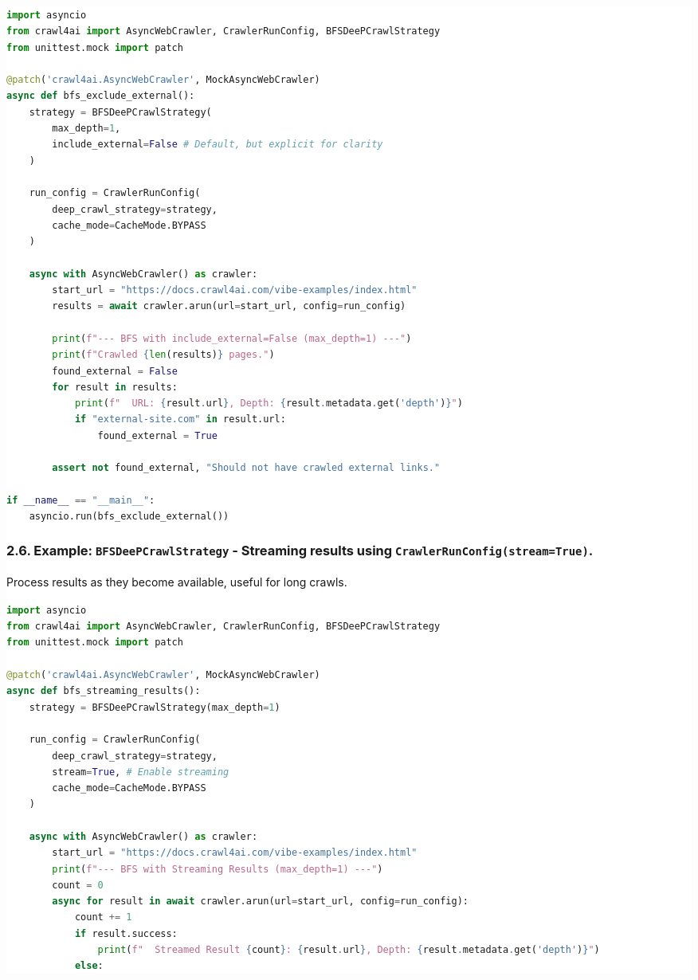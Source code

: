 ```python
import asyncio
from crawl4ai import AsyncWebCrawler, CrawlerRunConfig, BFSDeePCrawlStrategy
from unittest.mock import patch

@patch('crawl4ai.AsyncWebCrawler', MockAsyncWebCrawler)
async def bfs_exclude_external():
    strategy = BFSDeePCrawlStrategy(
        max_depth=1, 
        include_external=False # Default, but explicit for clarity
    )
    
    run_config = CrawlerRunConfig(
        deep_crawl_strategy=strategy,
        cache_mode=CacheMode.BYPASS
    )

    async with AsyncWebCrawler() as crawler:
        start_url = "https://docs.crawl4ai.com/vibe-examples/index.html"
        results = await crawler.arun(url=start_url, config=run_config)
        
        print(f"--- BFS with include_external=False (max_depth=1) ---")
        print(f"Crawled {len(results)} pages.")
        found_external = False
        for result in results:
            print(f"  URL: {result.url}, Depth: {result.metadata.get('depth')}")
            if "external-site.com" in result.url:
                found_external = True
        
        assert not found_external, "Should not have crawled external links."

if __name__ == "__main__":
    asyncio.run(bfs_exclude_external())
```

### 2.6. Example: `BFSDeePCrawlStrategy` - Streaming results using `CrawlerRunConfig(stream=True)`.
Process results as they become available, useful for long crawls.

```python
import asyncio
from crawl4ai import AsyncWebCrawler, CrawlerRunConfig, BFSDeePCrawlStrategy
from unittest.mock import patch

@patch('crawl4ai.AsyncWebCrawler', MockAsyncWebCrawler)
async def bfs_streaming_results():
    strategy = BFSDeePCrawlStrategy(max_depth=1)
    
    run_config = CrawlerRunConfig(
        deep_crawl_strategy=strategy,
        stream=True, # Enable streaming
        cache_mode=CacheMode.BYPASS
    )

    async with AsyncWebCrawler() as crawler:
        start_url = "https://docs.crawl4ai.com/vibe-examples/index.html"
        print(f"--- BFS with Streaming Results (max_depth=1) ---")
        count = 0
        async for result in await crawler.arun(url=start_url, config=run_config):
            count += 1
            if result.success:
                print(f"  Streamed Result {count}: {result.url}, Depth: {result.metadata.get('depth')}")
            else:
```